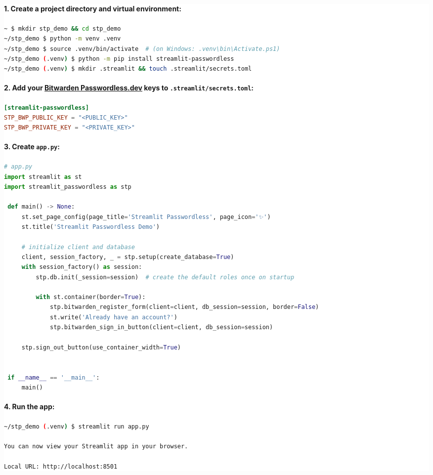 #### 1. Create a project directory and virtual environment:

   ```bash
   ~ $ mkdir stp_demo && cd stp_demo
   ~/stp_demo $ python -m venv .venv
   ~/stp_demo $ source .venv/bin/activate  # (on Windows: .venv\bin\Activate.ps1)
   ~/stp_demo (.venv) $ python -m pip install streamlit-passwordless
   ~/stp_demo (.venv) $ mkdir .streamlit && touch .streamlit/secrets.toml
   ```


#### 2. Add your [Bitwarden Passwordless.dev](https://admin.passwordless.dev/Account/Login) keys to `.streamlit/secrets.toml`:

   ```toml
   [streamlit-passwordless]
   STP_BWP_PUBLIC_KEY = "<PUBLIC_KEY>"
   STP_BWP_PRIVATE_KEY = "<PRIVATE_KEY>"
   ```

#### 3. Create `app.py`:

   ```python
   # app.py
   import streamlit as st
   import streamlit_passwordless as stp

    def main() -> None:
        st.set_page_config(page_title='Streamlit Passwordless', page_icon='✨')
        st.title('Streamlit Passwordless Demo')

        # initialize client and database
        client, session_factory, _ = stp.setup(create_database=True)
        with session_factory() as session:
            stp.db.init(_session=session)  # create the default roles once on startup

            with st.container(border=True):
                stp.bitwarden_register_form(client=client, db_session=session, border=False)
                st.write('Already have an account?')
                stp.bitwarden_sign_in_button(client=client, db_session=session)

        stp.sign_out_button(use_container_width=True)


    if __name__ == '__main__':
        main()
   ```

#### 4. Run the app:

   ```bash
   ~/stp_demo (.venv) $ streamlit run app.py

   You can now view your Streamlit app in your browser.

   Local URL: http://localhost:8501
   ```
